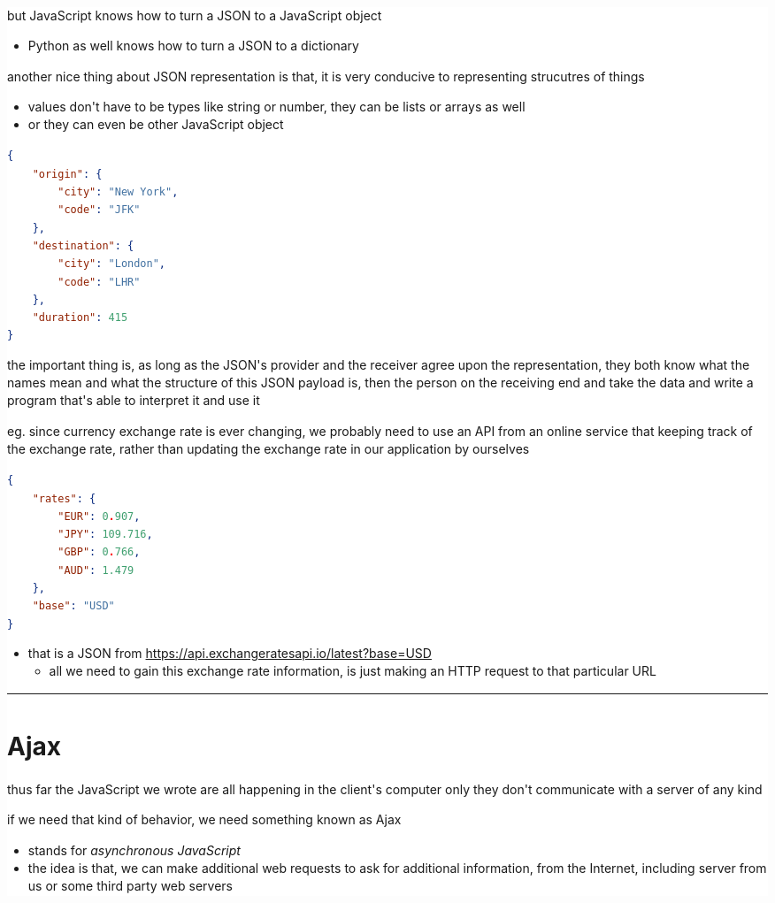 but JavaScript knows how to turn a JSON to a JavaScript object
* Python as well knows how to turn a JSON to a dictionary

another nice thing about JSON representation is that,
it is very conducive to representing strucutres of things
* values don't have to be types like string or number, they can be lists or arrays as well
* or they can even be other JavaScript object

```json
{
	"origin": {
		"city": "New York",
		"code": "JFK"
	},
	"destination": {
		"city": "London",
		"code": "LHR"
	},
	"duration": 415
}
```

the important thing is,
as long as the JSON's provider and the receiver agree upon the representation, they both know what the names mean and what the structure of this JSON payload is, then the person on the receiving end and take the data and write a program that's able to interpret it and use it

eg. since currency exchange rate is ever changing, we probably need to use an API from an online service that keeping track of the exchange rate, rather than updating the exchange rate in our application by ourselves
```json
{
	"rates": {
		"EUR": 0.907,
		"JPY": 109.716,
		"GBP": 0.766,
		"AUD": 1.479
	},
	"base": "USD"
}
```
* that is a JSON from https://api.exchangeratesapi.io/latest?base=USD
	* all we need to gain this exchange rate information, is just making an HTTP request to that particular URL
___

# Ajax

thus far the JavaScript we wrote are all happening in the client's computer only
they don't communicate with a server of any kind

if we need that kind of behavior, we need something known as Ajax
* stands for *asynchronous JavaScript*
* the idea is that, we can make additional web requests to ask for additional information, from the Internet, including server from us or some third party web servers
